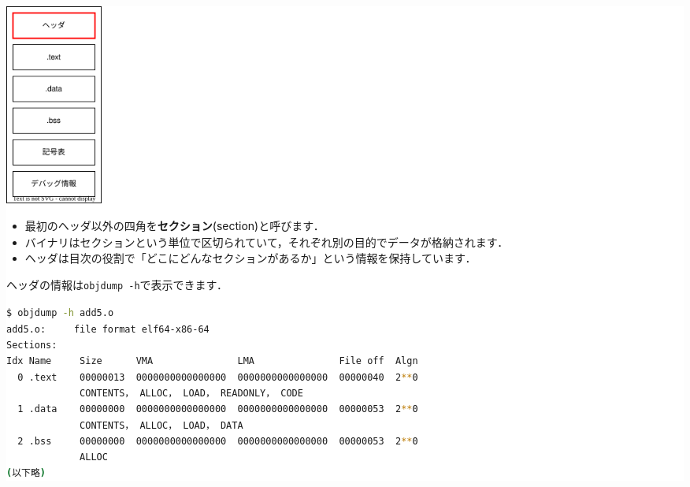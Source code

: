 <img src="figs/section.svg" height="250px" id="fig:text-binary">

- 最初のヘッダ以外の四角を**セクション**(section)と呼びます．
- バイナリはセクションという単位で区切られていて，それぞれ別の目的でデータが格納されます．
- ヘッダは目次の役割で「どこにどんなセクションがあるか」という情報を保持しています．

ヘッダの情報は`objdump -h`で表示できます．

```bash
$ objdump -h add5.o
add5.o:     file format elf64-x86-64
Sections:
Idx Name     Size      VMA               LMA               File off  Algn
  0 .text    00000013  0000000000000000  0000000000000000  00000040  2**0
             CONTENTS， ALLOC， LOAD， READONLY， CODE
  1 .data    00000000  0000000000000000  0000000000000000  00000053  2**0
             CONTENTS， ALLOC， LOAD， DATA
  2 .bss     00000000  0000000000000000  0000000000000000  00000053  2**0
             ALLOC
(以下略)
```
